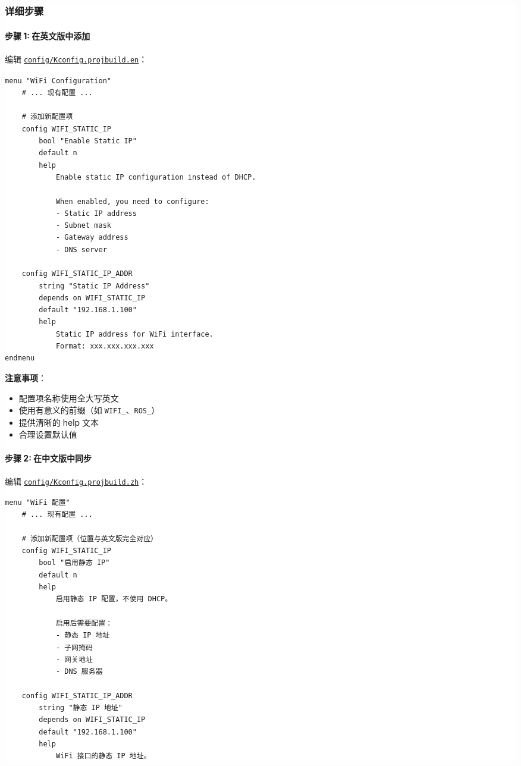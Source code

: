 ### 详细步骤

#### 步骤 1: 在英文版中添加

编辑 [`config/Kconfig.projbuild.en`](../config/Kconfig.projbuild.en:1)：

```kconfig
menu "WiFi Configuration"
    # ... 现有配置 ...
    
    # 添加新配置项
    config WIFI_STATIC_IP
        bool "Enable Static IP"
        default n
        help
            Enable static IP configuration instead of DHCP.
            
            When enabled, you need to configure:
            - Static IP address
            - Subnet mask
            - Gateway address
            - DNS server
    
    config WIFI_STATIC_IP_ADDR
        string "Static IP Address"
        depends on WIFI_STATIC_IP
        default "192.168.1.100"
        help
            Static IP address for WiFi interface.
            Format: xxx.xxx.xxx.xxx
endmenu
```

**注意事项**：
- 配置项名称使用全大写英文
- 使用有意义的前缀（如 `WIFI_`、`ROS_`）
- 提供清晰的 help 文本
- 合理设置默认值

#### 步骤 2: 在中文版中同步

编辑 [`config/Kconfig.projbuild.zh`](../config/Kconfig.projbuild.zh:1)：

```kconfig
menu "WiFi 配置"
    # ... 现有配置 ...
    
    # 添加新配置项（位置与英文版完全对应）
    config WIFI_STATIC_IP
        bool "启用静态 IP"
        default n
        help
            启用静态 IP 配置，不使用 DHCP。
            
            启用后需要配置：
            - 静态 IP 地址
            - 子网掩码
            - 网关地址
            - DNS 服务器
    
    config WIFI_STATIC_IP_ADDR
        string "静态 IP 地址"
        depends on WIFI_STATIC_IP
        default "192.168.1.100"
        help
            WiFi 接口的静态 IP 地址。
```